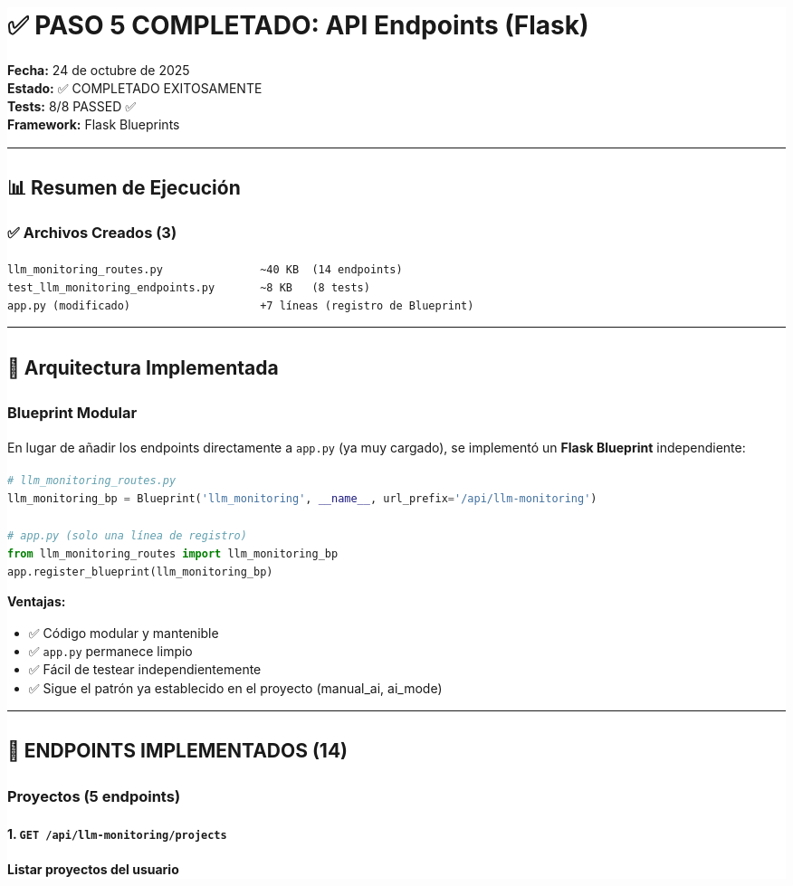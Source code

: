 # ✅ PASO 5 COMPLETADO: API Endpoints (Flask)

**Fecha:** 24 de octubre de 2025  
**Estado:** ✅ COMPLETADO EXITOSAMENTE  
**Tests:** 8/8 PASSED ✅  
**Framework:** Flask Blueprints

---

## 📊 Resumen de Ejecución

### ✅ Archivos Creados (3)

```
llm_monitoring_routes.py               ~40 KB  (14 endpoints)
test_llm_monitoring_endpoints.py       ~8 KB   (8 tests)
app.py (modificado)                    +7 líneas (registro de Blueprint)
```

---

## 🔧 Arquitectura Implementada

### Blueprint Modular

En lugar de añadir los endpoints directamente a `app.py` (ya muy cargado), se implementó un **Flask Blueprint** independiente:

```python
# llm_monitoring_routes.py
llm_monitoring_bp = Blueprint('llm_monitoring', __name__, url_prefix='/api/llm-monitoring')

# app.py (solo una línea de registro)
from llm_monitoring_routes import llm_monitoring_bp
app.register_blueprint(llm_monitoring_bp)
```

**Ventajas:**
- ✅ Código modular y mantenible
- ✅ `app.py` permanece limpio
- ✅ Fácil de testear independientemente
- ✅ Sigue el patrón ya establecido en el proyecto (manual_ai, ai_mode)

---

## 📝 ENDPOINTS IMPLEMENTADOS (14)

### Proyectos (5 endpoints)

#### 1. `GET /api/llm-monitoring/projects`
**Listar proyectos del usuario**
